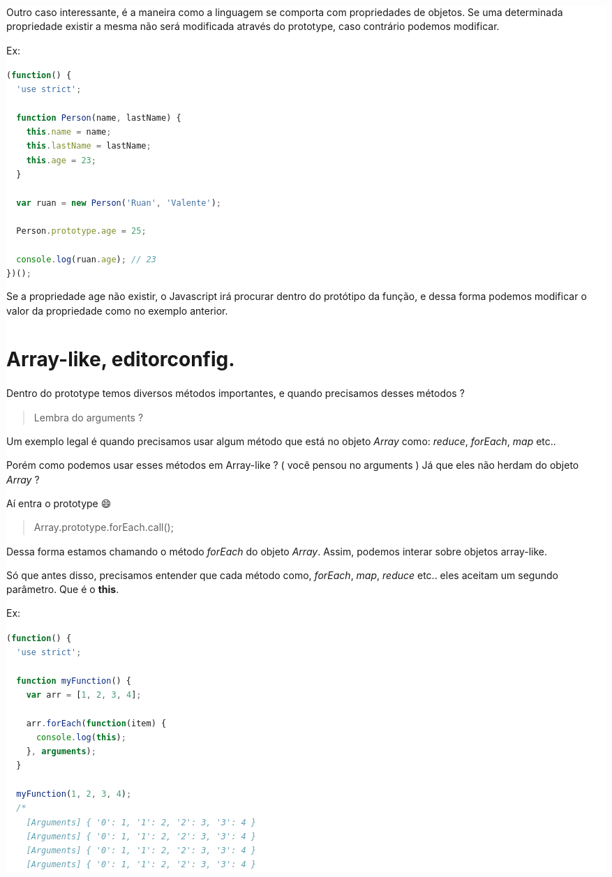 Outro caso interessante, é a maneira como a linguagem se comporta com propriedades de objetos. Se uma determinada propriedade existir a mesma não será modificada através do prototype, caso contrário podemos modificar.

Ex:

```js
(function() {
  'use strict';

  function Person(name, lastName) {
    this.name = name;
    this.lastName = lastName;
    this.age = 23;
  }

  var ruan = new Person('Ruan', 'Valente');

  Person.prototype.age = 25;

  console.log(ruan.age); // 23
})();
```

Se a propriedade age não existir, o Javascript irá procurar dentro do protótipo da função, e dessa forma podemos modificar o valor da propriedade como no exemplo anterior.

# Array-like, editorconfig.

Dentro do prototype temos diversos métodos importantes, e quando precisamos desses métodos ?

> Lembra do arguments ?

Um exemplo legal é quando precisamos usar algum método que está no objeto _Array_ como: _reduce_, _forEach_, _map_ etc..

Porém como podemos usar esses métodos em Array-like ? ( você pensou no arguments ) Já que eles não herdam do objeto _Array_ ?

Aí entra o prototype :smile:

> Array.prototype.forEach.call();

Dessa forma estamos chamando o método _forEach_ do objeto _Array_. Assim, podemos interar sobre objetos array-like.

Só que antes disso, precisamos entender que cada método como, _forEach_, _map_, _reduce_ etc.. eles aceitam um segundo parâmetro. Que é o **this**.

Ex:

```js
(function() {
  'use strict';

  function myFunction() {
    var arr = [1, 2, 3, 4];

    arr.forEach(function(item) {
      console.log(this);
    }, arguments);
  }

  myFunction(1, 2, 3, 4);
  /*
    [Arguments] { '0': 1, '1': 2, '2': 3, '3': 4 }
    [Arguments] { '0': 1, '1': 2, '2': 3, '3': 4 }
    [Arguments] { '0': 1, '1': 2, '2': 3, '3': 4 }
    [Arguments] { '0': 1, '1': 2, '2': 3, '3': 4 }
```